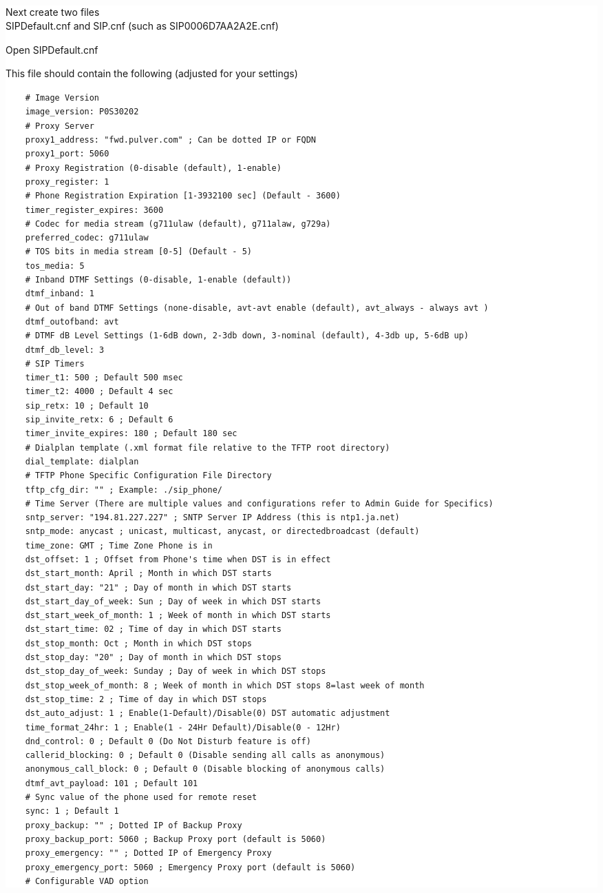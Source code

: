 Next create two files  
SIPDefault.cnf and SIP.cnf (such as SIP0006D7AA2A2E.cnf)

Open SIPDefault.cnf

This file should contain the following (adjusted for your settings)

```
    # Image Version
    image_version: P0S30202
    # Proxy Server
    proxy1_address: "fwd.pulver.com" ; Can be dotted IP or FQDN
    proxy1_port: 5060
    # Proxy Registration (0-disable (default), 1-enable)
    proxy_register: 1
    # Phone Registration Expiration [1-3932100 sec] (Default - 3600)
    timer_register_expires: 3600
    # Codec for media stream (g711ulaw (default), g711alaw, g729a)
    preferred_codec: g711ulaw
    # TOS bits in media stream [0-5] (Default - 5)
    tos_media: 5
    # Inband DTMF Settings (0-disable, 1-enable (default))
    dtmf_inband: 1
    # Out of band DTMF Settings (none-disable, avt-avt enable (default), avt_always - always avt )
    dtmf_outofband: avt
    # DTMF dB Level Settings (1-6dB down, 2-3db down, 3-nominal (default), 4-3db up, 5-6dB up)
    dtmf_db_level: 3
    # SIP Timers
    timer_t1: 500 ; Default 500 msec
    timer_t2: 4000 ; Default 4 sec
    sip_retx: 10 ; Default 10
    sip_invite_retx: 6 ; Default 6
    timer_invite_expires: 180 ; Default 180 sec
    # Dialplan template (.xml format file relative to the TFTP root directory)
    dial_template: dialplan
    # TFTP Phone Specific Configuration File Directory
    tftp_cfg_dir: "" ; Example: ./sip_phone/
    # Time Server (There are multiple values and configurations refer to Admin Guide for Specifics)
    sntp_server: "194.81.227.227" ; SNTP Server IP Address (this is ntp1.ja.net)
    sntp_mode: anycast ; unicast, multicast, anycast, or directedbroadcast (default)
    time_zone: GMT ; Time Zone Phone is in
    dst_offset: 1 ; Offset from Phone's time when DST is in effect
    dst_start_month: April ; Month in which DST starts
    dst_start_day: "21" ; Day of month in which DST starts
    dst_start_day_of_week: Sun ; Day of week in which DST starts
    dst_start_week_of_month: 1 ; Week of month in which DST starts
    dst_start_time: 02 ; Time of day in which DST starts
    dst_stop_month: Oct ; Month in which DST stops
    dst_stop_day: "20" ; Day of month in which DST stops
    dst_stop_day_of_week: Sunday ; Day of week in which DST stops
    dst_stop_week_of_month: 8 ; Week of month in which DST stops 8=last week of month
    dst_stop_time: 2 ; Time of day in which DST stops
    dst_auto_adjust: 1 ; Enable(1-Default)/Disable(0) DST automatic adjustment
    time_format_24hr: 1 ; Enable(1 - 24Hr Default)/Disable(0 - 12Hr)
    dnd_control: 0 ; Default 0 (Do Not Disturb feature is off)
    callerid_blocking: 0 ; Default 0 (Disable sending all calls as anonymous)
    anonymous_call_block: 0 ; Default 0 (Disable blocking of anonymous calls)
    dtmf_avt_payload: 101 ; Default 101
    # Sync value of the phone used for remote reset
    sync: 1 ; Default 1
    proxy_backup: "" ; Dotted IP of Backup Proxy
    proxy_backup_port: 5060 ; Backup Proxy port (default is 5060)
    proxy_emergency: "" ; Dotted IP of Emergency Proxy
    proxy_emergency_port: 5060 ; Emergency Proxy port (default is 5060)
    # Configurable VAD option
```